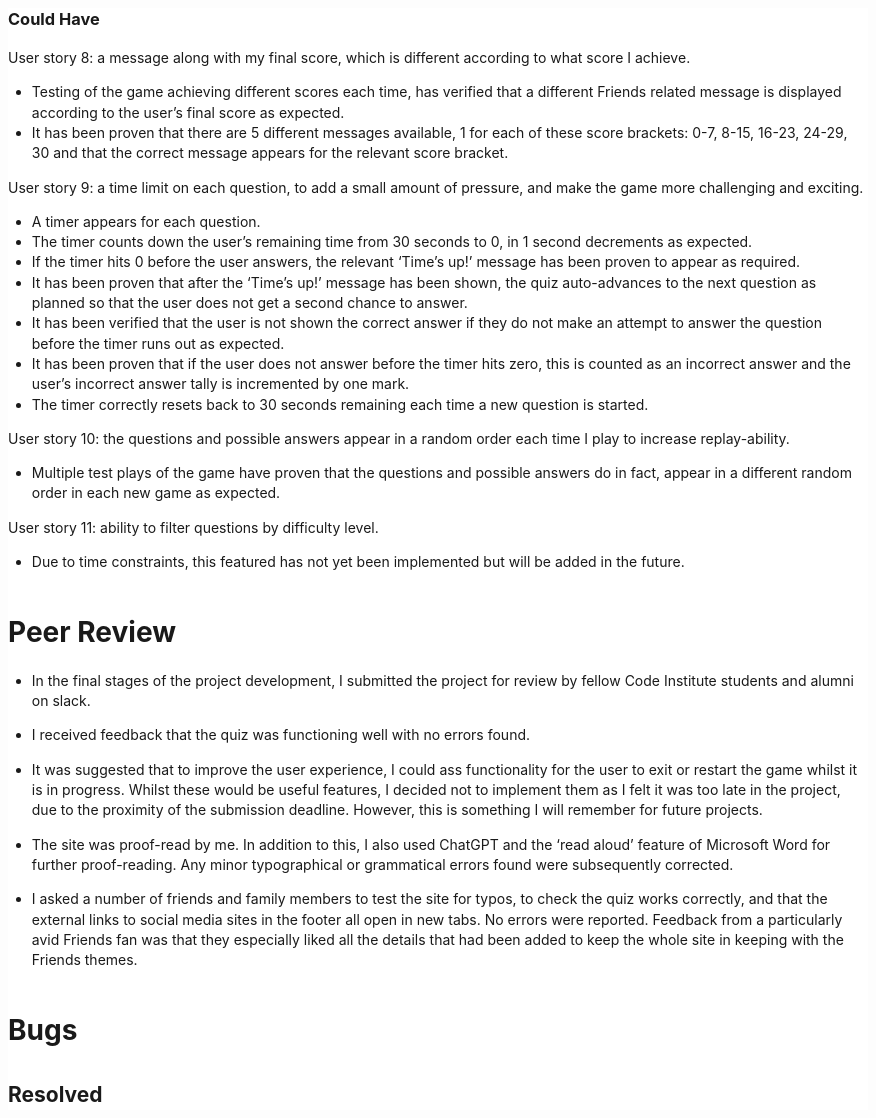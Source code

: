  ### Could Have
 User story 8: a message along with my final score, which is different according to what score I achieve. 
 * Testing of the game achieving different scores each time, has verified that a different Friends related message is displayed according to the user’s final score as expected. 
 * It has been proven that there are 5 different messages available, 1 for each of these score brackets: 0-7, 8-15, 16-23, 24-29, 30 and that the correct message appears for the relevant score bracket. 

 User story 9: a time limit on each question, to add a small amount of pressure, and make the game more challenging and exciting. 
 * A timer appears for each question. 
 * The timer counts down the user’s remaining time from 30 seconds to 0, in 1 second decrements as expected. 
 * If the timer hits 0 before the user answers, the relevant ‘Time’s up!’ message has been proven to appear as required. 
 * It has been proven that after the ‘Time’s up!’ message has been shown, the quiz auto-advances to the next question as planned so that the user does not get a second chance to answer. 
 * It has been verified that the user is not shown the correct answer if they do not make an attempt to answer the question before the timer runs out as expected. 
 * It has been proven that if the user does not answer before the timer hits zero, this is counted as an incorrect answer and the user’s incorrect answer tally is incremented by one mark. 
 * The timer correctly resets back to 30 seconds remaining each time a new question is started. 

User story 10: the questions and possible answers appear in a random order each time I play to increase replay-ability. 
 * Multiple test plays of the game have proven that the questions and possible answers do in fact, appear in a different random order in each new game as expected. 

User story 11: ability to filter questions by difficulty level. 
* Due to time constraints, this featured has not yet been implemented but will be added in the future.

# Peer Review
* In the final stages of the project development, I submitted the project for review by fellow Code Institute students and alumni on slack. 
* I received feedback that the quiz was functioning well with no errors found.  
* It was suggested that to improve the user experience, I could ass functionality for the user to exit or restart the game whilst it is in progress. Whilst these would be useful features, I decided not to implement them as I felt it was too late in the project, due to the proximity of the submission deadline. However, this is something I will remember for future projects. 

* The site was proof-read by me. In addition to this, I also used ChatGPT and the ‘read aloud’ feature of Microsoft Word for further proof-reading. Any minor typographical or grammatical errors found were subsequently corrected. 

* I asked a number of friends and family members to test the site for typos, to check the quiz works correctly, and that the external links to social media sites in the footer all open in new tabs. No errors were reported. Feedback from a particularly avid Friends fan was that they especially liked all the details that had been added to keep the whole site in keeping with the Friends themes.
       
# Bugs 
## Resolved

